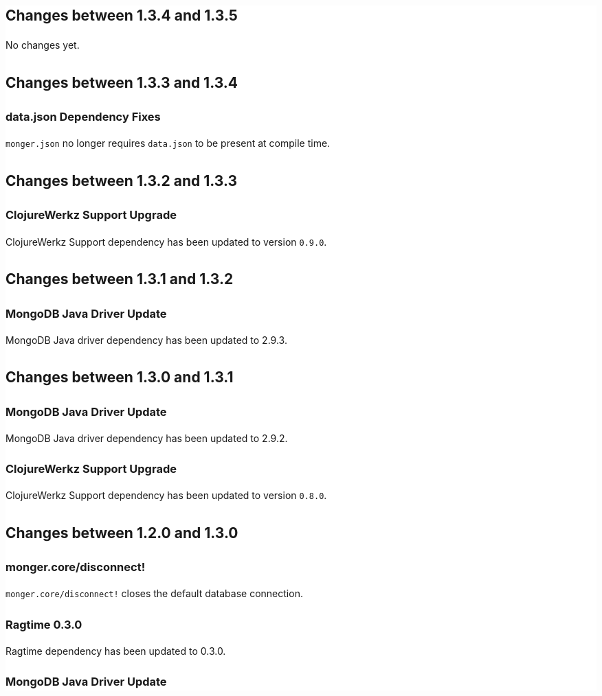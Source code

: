 ## Changes between 1.3.4 and 1.3.5

No changes yet.


## Changes between 1.3.3 and 1.3.4

### data.json Dependency Fixes

`monger.json` no longer requires `data.json` to be present at compile time.


## Changes between 1.3.2 and 1.3.3

### ClojureWerkz Support Upgrade

ClojureWerkz Support dependency has been updated to version `0.9.0`.


## Changes between 1.3.1 and 1.3.2

### MongoDB Java Driver Update

MongoDB Java driver dependency has been updated to 2.9.3.


## Changes between 1.3.0 and 1.3.1

### MongoDB Java Driver Update

MongoDB Java driver dependency has been updated to 2.9.2.


### ClojureWerkz Support Upgrade

ClojureWerkz Support dependency has been updated to version `0.8.0`.


## Changes between 1.2.0 and 1.3.0

### monger.core/disconnect!

`monger.core/disconnect!` closes the default database connection.


### Ragtime 0.3.0

Ragtime dependency has been updated to 0.3.0.


### MongoDB Java Driver Update

